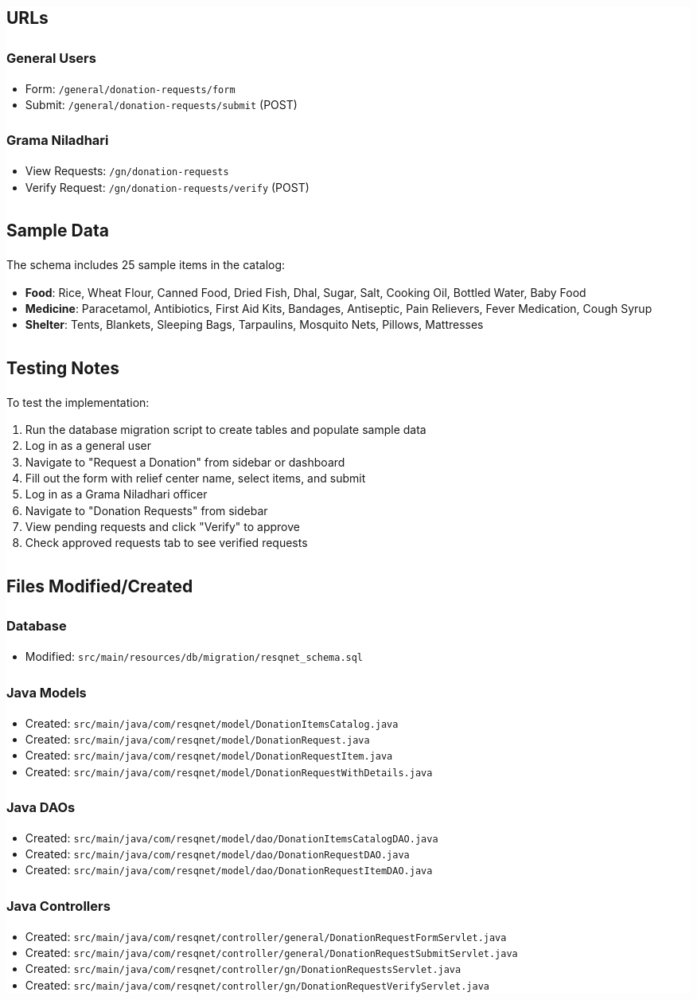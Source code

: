 ## URLs

### General Users
- Form: `/general/donation-requests/form`
- Submit: `/general/donation-requests/submit` (POST)

### Grama Niladhari
- View Requests: `/gn/donation-requests`
- Verify Request: `/gn/donation-requests/verify` (POST)

## Sample Data

The schema includes 25 sample items in the catalog:
- **Food**: Rice, Wheat Flour, Canned Food, Dried Fish, Dhal, Sugar, Salt, Cooking Oil, Bottled Water, Baby Food
- **Medicine**: Paracetamol, Antibiotics, First Aid Kits, Bandages, Antiseptic, Pain Relievers, Fever Medication, Cough Syrup
- **Shelter**: Tents, Blankets, Sleeping Bags, Tarpaulins, Mosquito Nets, Pillows, Mattresses

## Testing Notes

To test the implementation:
1. Run the database migration script to create tables and populate sample data
2. Log in as a general user
3. Navigate to "Request a Donation" from sidebar or dashboard
4. Fill out the form with relief center name, select items, and submit
5. Log in as a Grama Niladhari officer
6. Navigate to "Donation Requests" from sidebar
7. View pending requests and click "Verify" to approve
8. Check approved requests tab to see verified requests

## Files Modified/Created

### Database
- Modified: `src/main/resources/db/migration/resqnet_schema.sql`

### Java Models
- Created: `src/main/java/com/resqnet/model/DonationItemsCatalog.java`
- Created: `src/main/java/com/resqnet/model/DonationRequest.java`
- Created: `src/main/java/com/resqnet/model/DonationRequestItem.java`
- Created: `src/main/java/com/resqnet/model/DonationRequestWithDetails.java`

### Java DAOs
- Created: `src/main/java/com/resqnet/model/dao/DonationItemsCatalogDAO.java`
- Created: `src/main/java/com/resqnet/model/dao/DonationRequestDAO.java`
- Created: `src/main/java/com/resqnet/model/dao/DonationRequestItemDAO.java`

### Java Controllers
- Created: `src/main/java/com/resqnet/controller/general/DonationRequestFormServlet.java`
- Created: `src/main/java/com/resqnet/controller/general/DonationRequestSubmitServlet.java`
- Created: `src/main/java/com/resqnet/controller/gn/DonationRequestsServlet.java`
- Created: `src/main/java/com/resqnet/controller/gn/DonationRequestVerifyServlet.java`
